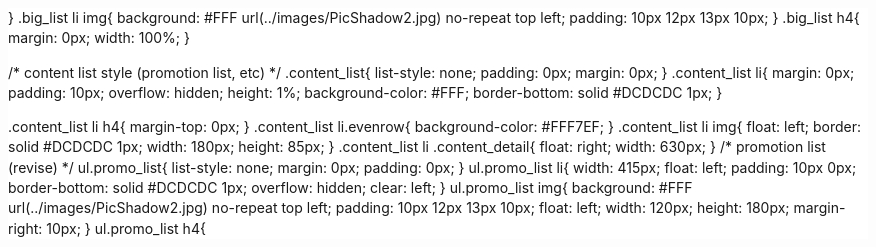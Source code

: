 }
.big_list li img{
    background: #FFF url(../images/PicShadow2.jpg) no-repeat top left;
    padding: 10px 12px 13px 10px;
}
.big_list h4{
    margin: 0px;
    width: 100%;
}

/* content list style (promotion list, etc) */
.content_list{
    list-style: none;
    padding: 0px;
    margin: 0px;
}
.content_list li{
    margin: 0px;
    padding: 10px;
    overflow: hidden;
    height: 1%;
    background-color: #FFF;
    border-bottom: solid #DCDCDC 1px;
}

.content_list li h4{
    margin-top: 0px;
}
.content_list li.evenrow{
    background-color: #FFF7EF;
}
.content_list li img{
    float: left;
    border: solid #DCDCDC 1px;
    width: 180px;
    height: 85px;
}
.content_list li .content_detail{
    float: right;
    width: 630px;
}
/* promotion list (revise) */
ul.promo_list{
    list-style: none;
    margin: 0px;
    padding: 0px;
}
ul.promo_list li{
    width: 415px;
    float: left;
    padding: 10px 0px;
    border-bottom: solid #DCDCDC 1px;
    overflow: hidden;
    clear: left;
}
ul.promo_list img{
    background: #FFF url(../images/PicShadow2.jpg) no-repeat top left;
    padding: 10px 12px 13px 10px;
    float: left;
    width: 120px;
    height: 180px;
    margin-right: 10px;
}
ul.promo_list h4{